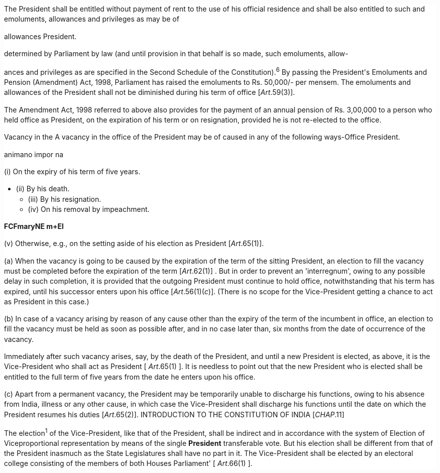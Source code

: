 The President shall be entitled without payment of rent to the use of his official residence and shall be also entitled to such and emoluments, allowances and privileges as may be of

allowances President.

determined by Parliament by law (and until provision in that behalf is so made, such emoluments, allow-

ances and privileges as are specified in the Second Schedule of the Constitution).<sup>6</sup> By passing the President's Emoluments and Pension (Amendment) Act, 1998, Parliament has raised the emoluments to Rs. 50,000/- per mensem. The emoluments and allowances of the President shall not be diminished during his term of office  $[Art. 59(3)].$ 

The Amendment Act, 1998 referred to above also provides for the payment of an annual pension of Rs. 3,00,000 to a person who held office as President, on the expiration of his term or on resignation, provided he is not re-elected to the office.

Vacancy in the A vacancy in the office of the President may be of caused in any of the following ways-Office President.

animano impor na

(i) On the expiry of his term of five years.

- (ii) By his death.
  - (iii) By his resignation.
  - (iv) On his removal by impeachment.

**FCFmaryNE m+El** 

(v) Otherwise, e.g., on the setting aside of his election as President  $[Art. 65(1)].$ 

(a) When the vacancy is going to be caused by the expiration of the term of the sitting President, an election to fill the vacancy must be completed before the expiration of the term  $[Art. 62(1)]$ . But in order to prevent an 'interregnum', owing to any possible delay in such completion, it is provided that the outgoing President must continue to hold office, notwithstanding that his term has expired, until his successor enters upon his office  $[Art. 56(1)(c)].$  (There is no scope for the Vice-President getting a chance to act as President in this case.)

(b) In case of a vacancy arising by reason of any cause other than the expiry of the term of the incumbent in office, an election to fill the vacancy must be held as soon as possible after, and in no case later than, six months from the date of occurrence of the vacancy.

Immediately after such vacancy arises, say, by the death of the President, and until a new President is elected, as above, it is the Vice-President who shall act as President [ $Art. 65(1)$ ]. It is needless to point out that the new President who is elected shall be entitled to the full term of five years from the date he enters upon his office.

(c) Apart from a permanent vacancy, the President may be temporarily unable to discharge his functions, owing to his absence from India, illness or any other cause, in which case the Vice-President shall discharge his functions until the date on which the President resumes his duties  $[Art. 65(2)].$  INTRODUCTION TO THE CONSTITUTION OF INDIA  $[CHAP. 11]$ 

The election<sup>1</sup> of the Vice-President, like that of the President, shall be indirect and in accordance with the system of Election of Viceproportional representation by means of the single **President** transferable vote. But his election shall be different from that of the President inasmuch as the State Legislatures shall have no part in it. The Vice-President shall be elected by an electoral college consisting of the members of both Houses Parliament' [ $Art. 66(1)$ ].
